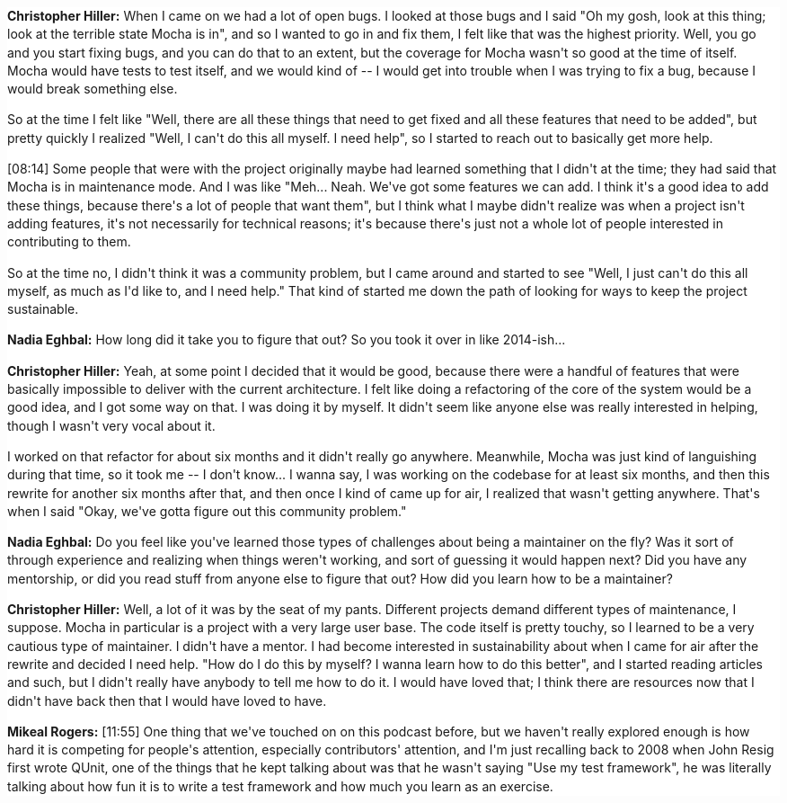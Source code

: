 **Christopher Hiller:** When I came on we had a lot of open bugs. I looked at those bugs and I said "Oh my gosh, look at this thing; look at the terrible state Mocha is in", and so I wanted to go in and fix them, I felt like that was the highest priority. Well, you go and you start fixing bugs, and you can do that to an extent, but the coverage for Mocha wasn't so good at the time of itself. Mocha would have tests to test itself, and we would kind of -- I would get into trouble when I was trying to fix a bug, because I would break something else.

So at the time I felt like "Well, there are all these things that need to get fixed and all these features that need to be added", but pretty quickly I realized "Well, I can't do this all myself. I need help", so I started to reach out to basically get more help.

\[08:14\] Some people that were with the project originally maybe had learned something that I didn't at the time; they had said that Mocha is in maintenance mode. And I was like "Meh... Neah. We've got some features we can add. I think it's a good idea to add these things, because there's a lot of people that want them", but I think what I maybe didn't realize was when a project isn't adding features, it's not necessarily for technical reasons; it's because there's just not a whole lot of people interested in contributing to them.

So at the time no, I didn't think it was a community problem, but I came around and started to see "Well, I just can't do this all myself, as much as I'd like to, and I need help." That kind of started me down the path of looking for ways to keep the project sustainable.

**Nadia Eghbal:** How long did it take you to figure that out? So you took it over in like 2014-ish...

**Christopher Hiller:** Yeah, at some point I decided that it would be good, because there were a handful of features that were basically impossible to deliver with the current architecture. I felt like doing a refactoring of the core of the system would be a good idea, and I got some way on that. I was doing it by myself. It didn't seem like anyone else was really interested in helping, though I wasn't very vocal about it.

I worked on that refactor for about six months and it didn't really go anywhere. Meanwhile, Mocha was just kind of languishing during that time, so it took me -- I don't know... I wanna say, I was working on the codebase for at least six months, and then this rewrite for another six months after that, and then once I kind of came up for air, I realized that wasn't getting anywhere. That's when I said "Okay, we've gotta figure out this community problem."

**Nadia Eghbal:** Do you feel like you've learned those types of challenges about being a maintainer on the fly? Was it sort of through experience and realizing when things weren't working, and sort of guessing it would happen next? Did you have any mentorship, or did you read stuff from anyone else to figure that out? How did you learn how to be a maintainer?

**Christopher Hiller:** Well, a lot of it was by the seat of my pants. Different projects demand different types of maintenance, I suppose. Mocha in particular is a project with a very large user base. The code itself is pretty touchy, so I learned to be a very cautious type of maintainer. I didn't have a mentor. I had become interested in sustainability about when I came for air after the rewrite and decided I need help. "How do I do this by myself? I wanna learn how to do this better", and I started reading articles and such, but I didn't really have anybody to tell me how to do it. I would have loved that; I think there are resources now that I didn't have back then that I would have loved to have.

**Mikeal Rogers:** \[11:55\] One thing that we've touched on on this podcast before, but we haven't really explored enough is how hard it is competing for people's attention, especially contributors' attention, and I'm just recalling back to 2008 when John Resig first wrote QUnit, one of the things that he kept talking about was that he wasn't saying "Use my test framework", he was literally talking about how fun it is to write a test framework and how much you learn as an exercise.
